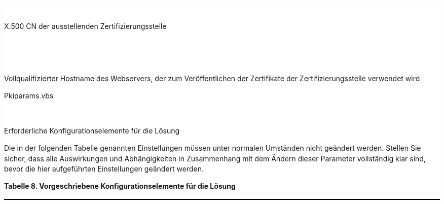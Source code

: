 
 

</td>

</tr>

<tr>

<td style="border:1px solid black;">


X.500 CN der ausstellenden Zertifizierungsstelle

</td>

<td style="border:1px solid black;">


 

</td>

<td style="border:1px solid black;">


 

</td>

</tr>

<tr>

<td style="border:1px solid black;">


Vollqualifizierter Hostname des Webservers, der zum Veröffentlichen der Zertifikate der Zertifizierungsstelle verwendet wird

</td>

<td style="border:1px solid black;">


Pkiparams.vbs

</td>

<td style="border:1px solid black;">


 

</td>

</tr>

</table>


Erforderliche Konfigurationselemente für die Lösung

Die in der folgenden Tabelle genannten Einstellungen müssen unter normalen Umständen nicht geändert werden. Stellen Sie sicher, dass alle Auswirkungen und Abhängigkeiten in Zusammenhang mit dem Ändern dieser Parameter vollständig klar sind, bevor die hier aufgeführten Einstellungen geändert werden.

**Tabelle 8. Vorgeschriebene Konfigurationselemente für die Lösung**

<table style="border:1px solid black;">
